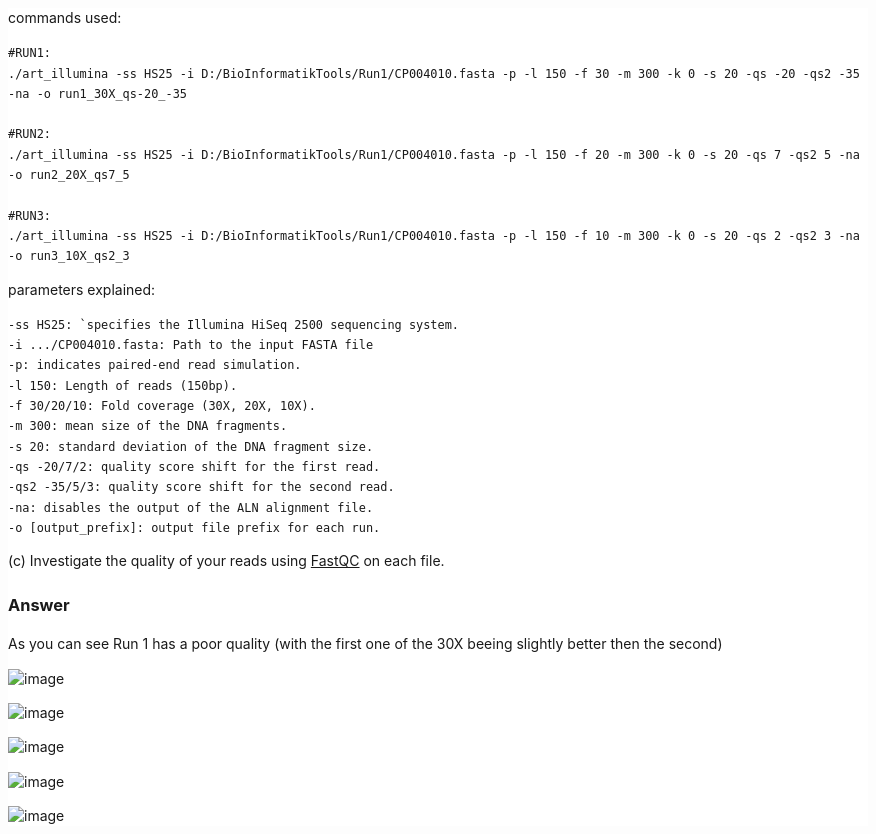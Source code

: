 commands used:

````
#RUN1:
./art_illumina -ss HS25 -i D:/BioInformatikTools/Run1/CP004010.fasta -p -l 150 -f 30 -m 300 -k 0 -s 20 -qs -20 -qs2 -35 -na -o run1_30X_qs-20_-35

#RUN2:
./art_illumina -ss HS25 -i D:/BioInformatikTools/Run1/CP004010.fasta -p -l 150 -f 20 -m 300 -k 0 -s 20 -qs 7 -qs2 5 -na -o run2_20X_qs7_5

#RUN3:
./art_illumina -ss HS25 -i D:/BioInformatikTools/Run1/CP004010.fasta -p -l 150 -f 10 -m 300 -k 0 -s 20 -qs 2 -qs2 3 -na -o run3_10X_qs2_3
````

parameters explained:


````
-ss HS25: `specifies the Illumina HiSeq 2500 sequencing system.
-i .../CP004010.fasta: Path to the input FASTA file
-p: indicates paired-end read simulation.
-l 150: Length of reads (150bp).
-f 30/20/10: Fold coverage (30X, 20X, 10X).
-m 300: mean size of the DNA fragments.
-s 20: standard deviation of the DNA fragment size.
-qs -20/7/2: quality score shift for the first read.
-qs2 -35/5/3: quality score shift for the second read.
-na: disables the output of the ALN alignment file.
-o [output_prefix]: output file prefix for each run.
````




(c) Investigate the quality of your reads using [FastQC](https://www.bioinformatics.babraham.ac.uk/projects/fastqc/) on each file.


### Answer

As you can see Run 1 has a poor quality (with the first one of the 30X beeing slightly better then the second)

![image](https://github.com/GBI-teaching/assignment-7-maier-novikova/assets/148355768/f9220232-94a6-4efb-9cf2-edd60297b99d)


![image](https://github.com/GBI-teaching/assignment-7-maier-novikova/assets/148355768/095a4423-3411-4867-bd02-e3893fb1683a)


![image](https://github.com/GBI-teaching/assignment-7-maier-novikova/assets/148355768/0ddd3a84-c69f-4932-a05b-930ae0f4c169)


![image](https://github.com/GBI-teaching/assignment-7-maier-novikova/assets/148355768/7b0b9f1d-fc4f-4d71-8314-559c12849ca8)


![image](https://github.com/GBI-teaching/assignment-7-maier-novikova/assets/148355768/f998cb83-cea8-40cd-bf93-1b9ec774d438)
